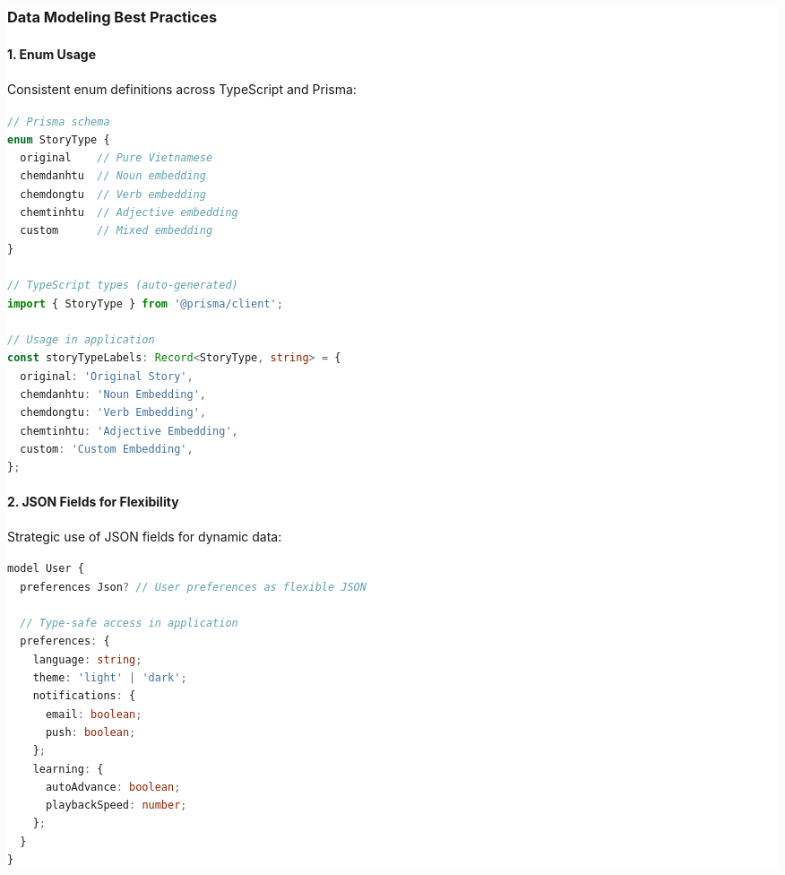 ### Data Modeling Best Practices

#### 1. Enum Usage

Consistent enum definitions across TypeScript and Prisma:

```typescript
// Prisma schema
enum StoryType {
  original    // Pure Vietnamese
  chemdanhtu  // Noun embedding
  chemdongtu  // Verb embedding
  chemtinhtu  // Adjective embedding
  custom      // Mixed embedding
}

// TypeScript types (auto-generated)
import { StoryType } from '@prisma/client';

// Usage in application
const storyTypeLabels: Record<StoryType, string> = {
  original: 'Original Story',
  chemdanhtu: 'Noun Embedding',
  chemdongtu: 'Verb Embedding',
  chemtinhtu: 'Adjective Embedding',
  custom: 'Custom Embedding',
};
```

#### 2. JSON Fields for Flexibility

Strategic use of JSON fields for dynamic data:

```typescript
model User {
  preferences Json? // User preferences as flexible JSON

  // Type-safe access in application
  preferences: {
    language: string;
    theme: 'light' | 'dark';
    notifications: {
      email: boolean;
      push: boolean;
    };
    learning: {
      autoAdvance: boolean;
      playbackSpeed: number;
    };
  }
}
```
